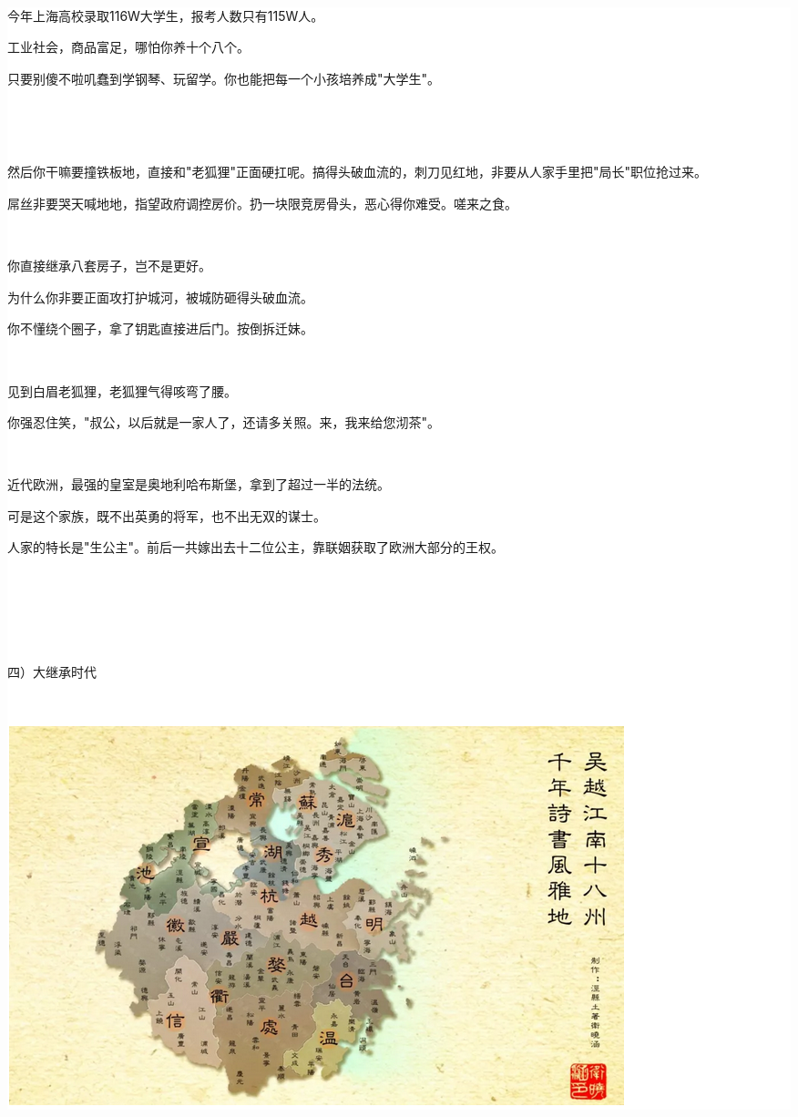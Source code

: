 
今年上海高校录取116W大学生，报考人数只有115W人。

工业社会，商品富足，哪怕你养十个八个。

只要别傻不啦叽蠢到学钢琴、玩留学。你也能把每一个小孩培养成"大学生"。

 

 

然后你干嘛要撞铁板地，直接和"老狐狸"正面硬扛呢。搞得头破血流的，刺刀见红地，非要从人家手里把"局长"职位抢过来。

屌丝非要哭天喊地地，指望政府调控房价。扔一块限竞房骨头，恶心得你难受。嗟来之食。

 

你直接继承八套房子，岂不是更好。

为什么你非要正面攻打护城河，被城防砸得头破血流。

你不懂绕个圈子，拿了钥匙直接进后门。按倒拆迁妹。

 

见到白眉老狐狸，老狐狸气得咳弯了腰。

你强忍住笑，"叔公，以后就是一家人了，还请多关照。来，我来给您沏茶"。

 

近代欧洲，最强的皇室是奥地利哈布斯堡，拿到了超过一半的法统。

可是这个家族，既不出英勇的将军，也不出无双的谋士。

人家的特长是"生公主"。前后一共嫁出去十二位公主，靠联姻获取了欧洲大部分的王权。

 

 

 

四）大继承时代

 

![](../img/F2150/media/image4.png)
